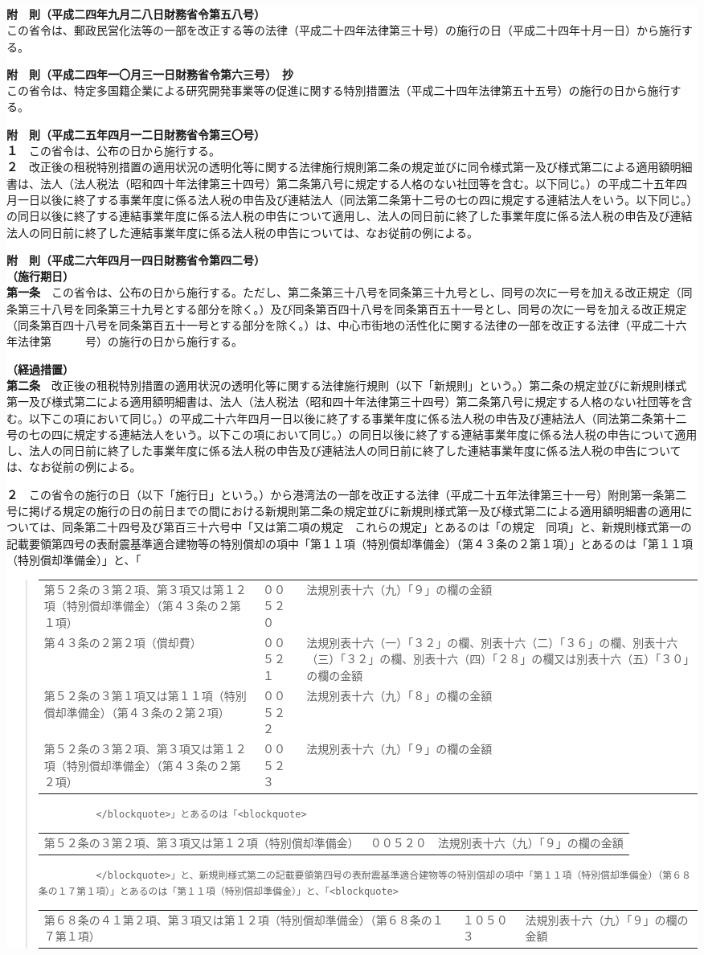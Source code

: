 **附　則（平成二四年九月二八日財務省令第五八号）**  
この省令は、郵政民営化法等の一部を改正する等の法律（平成二十四年法律第三十号）の施行の日（平成二十四年十月一日）から施行する。  
  
**附　則（平成二四年一〇月三一日財務省令第六三号）　抄**  
この省令は、特定多国籍企業による研究開発事業等の促進に関する特別措置法（平成二十四年法律第五十五号）の施行の日から施行する。  
  
**附　則（平成二五年四月一二日財務省令第三〇号）**  
**１**　この省令は、公布の日から施行する。  
**２**　改正後の租税特別措置の適用状況の透明化等に関する法律施行規則第二条の規定並びに同令様式第一及び様式第二による適用額明細書は、法人（法人税法（昭和四十年法律第三十四号）第二条第八号に規定する人格のない社団等を含む。以下同じ。）の平成二十五年四月一日以後に終了する事業年度に係る法人税の申告及び連結法人（同法第二条第十二号の七の四に規定する連結法人をいう。以下同じ。）の同日以後に終了する連結事業年度に係る法人税の申告について適用し、法人の同日前に終了した事業年度に係る法人税の申告及び連結法人の同日前に終了した連結事業年度に係る法人税の申告については、なお従前の例による。  
  
**附　則（平成二六年四月一四日財務省令第四二号）**  
**（施行期日）**  
**第一条**　この省令は、公布の日から施行する。ただし、第二条第三十八号を同条第三十九号とし、同号の次に一号を加える改正規定（同条第三十八号を同条第三十九号とする部分を除く。）及び同条第百四十八号を同条第百五十一号とし、同号の次に一号を加える改正規定（同条第百四十八号を同条第百五十一号とする部分を除く。）は、中心市街地の活性化に関する法律の一部を改正する法律（平成二十六年法律第　　　号）の施行の日から施行する。  
  
**（経過措置）**  
**第二条**　改正後の租税特別措置の適用状況の透明化等に関する法律施行規則（以下「新規則」という。）第二条の規定並びに新規則様式第一及び様式第二による適用額明細書は、法人（法人税法（昭和四十年法律第三十四号）第二条第八号に規定する人格のない社団等を含む。以下この項において同じ。）の平成二十六年四月一日以後に終了する事業年度に係る法人税の申告及び連結法人（同法第二条第十二号の七の四に規定する連結法人をいう。以下この項において同じ。）の同日以後に終了する連結事業年度に係る法人税の申告について適用し、法人の同日前に終了した事業年度に係る法人税の申告及び連結法人の同日前に終了した連結事業年度に係る法人税の申告については、なお従前の例による。  
  
**２**　この省令の施行の日（以下「施行日」という。）から港湾法の一部を改正する法律（平成二十五年法律第三十一号）附則第一条第二号に掲げる規定の施行の日の前日までの間における新規則第二条の規定並びに新規則様式第一及び様式第二による適用額明細書の適用については、同条第二十四号及び第百三十六号中「又は第二項の規定　これらの規定」とあるのは「の規定　同項」と、新規則様式第一の記載要領第四号の表耐震基準適合建物等の特別償却の項中「第１１項（特別償却準備金）（第４３条の２第１項）」とあるのは「第１１項（特別償却準備金）」と、「<blockquote>
                
||||  
| --- | --- | --- |  
|第５２条の３第２項、第３項又は第１２項（特別償却準備金）（第４３条の２第１項）|００５２０|法規別表十六（九）「９」の欄の金額|  
|第４３条の２第２項（償却費）|００５２１|法規別表十六（一）「３２」の欄、別表十六（二）「３６」の欄、別表十六（三）「３２」の欄、別表十六（四）「２８」の欄又は別表十六（五）「３０」の欄の金額|  
|第５２条の３第１項又は第１１項（特別償却準備金）（第４３条の２第２項）|００５２２|法規別表十六（九）「８」の欄の金額|  
|第５２条の３第２項、第３項又は第１２項（特別償却準備金）（第４３条の２第２項）|００５２３|法規別表十六（九）「９」の欄の金額|  
  

              </blockquote>」とあるのは「<blockquote>
                
||||  
| --- | --- | --- |  
|第５２条の３第２項、第３項又は第１２項（特別償却準備金）|００５２０|法規別表十六（九）「９」の欄の金額|  
  

              </blockquote>」と、新規則様式第二の記載要領第四号の表耐震基準適合建物等の特別償却の項中「第１１項（特別償却準備金）（第６８条の１７第１項）」とあるのは「第１１項（特別償却準備金）」と、「<blockquote>
                
||||  
| --- | --- | --- |  
|第６８条の４１第２項、第３項又は第１２項（特別償却準備金）（第６８条の１７第１項）|１０５０３|法規別表十六（九）「９」の欄の金額|  
